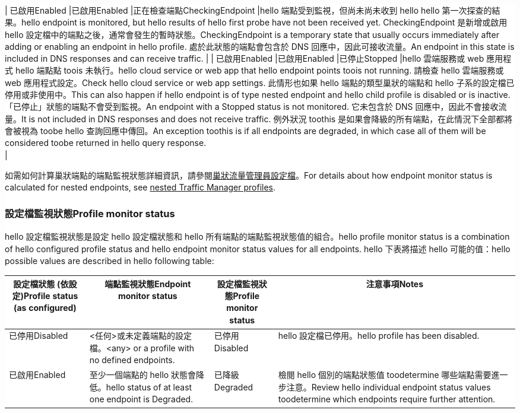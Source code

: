 | <span data-ttu-id="3183e-199">已啟用</span><span class="sxs-lookup"><span data-stu-id="3183e-199">Enabled</span></span> |<span data-ttu-id="3183e-200">已啟用</span><span class="sxs-lookup"><span data-stu-id="3183e-200">Enabled</span></span> |<span data-ttu-id="3183e-201">正在檢查端點</span><span class="sxs-lookup"><span data-stu-id="3183e-201">CheckingEndpoint</span></span> |<span data-ttu-id="3183e-202">hello 端點受到監視，但尚未尚未收到 hello hello 第一次探查的結果。</span><span class="sxs-lookup"><span data-stu-id="3183e-202">hello endpoint is monitored, but hello results of hello first probe have not been received yet.</span></span> <span data-ttu-id="3183e-203">CheckingEndpoint 是新增或啟用 hello 設定檔中的端點之後，通常會發生的暫時狀態。</span><span class="sxs-lookup"><span data-stu-id="3183e-203">CheckingEndpoint is a temporary state that usually occurs immediately after adding or enabling an endpoint in hello profile.</span></span> <span data-ttu-id="3183e-204">處於此狀態的端點會包含於 DNS 回應中，因此可接收流量。</span><span class="sxs-lookup"><span data-stu-id="3183e-204">An endpoint in this state is included in DNS responses and can receive traffic.</span></span> |
| <span data-ttu-id="3183e-205">已啟用</span><span class="sxs-lookup"><span data-stu-id="3183e-205">Enabled</span></span> |<span data-ttu-id="3183e-206">已啟用</span><span class="sxs-lookup"><span data-stu-id="3183e-206">Enabled</span></span> |<span data-ttu-id="3183e-207">已停止</span><span class="sxs-lookup"><span data-stu-id="3183e-207">Stopped</span></span> |<span data-ttu-id="3183e-208">hello 雲端服務或 web 應用程式 hello 端點點 toois 未執行。</span><span class="sxs-lookup"><span data-stu-id="3183e-208">hello cloud service or web app that hello endpoint points toois not running.</span></span> <span data-ttu-id="3183e-209">請檢查 hello 雲端服務或 web 應用程式設定。</span><span class="sxs-lookup"><span data-stu-id="3183e-209">Check hello cloud service or web app settings.</span></span> <span data-ttu-id="3183e-210">此情形也如果 hello 端點的類型巢狀的端點和 hello 子系的設定檔已停用或非使用中。</span><span class="sxs-lookup"><span data-stu-id="3183e-210">This can also happen if hello endpoint is of type nested endpoint and hello child profile is disabled or is inactive.</span></span> <br><span data-ttu-id="3183e-211">「已停止」狀態的端點不會受到監視。</span><span class="sxs-lookup"><span data-stu-id="3183e-211">An endpoint with a Stopped status is not monitored.</span></span> <span data-ttu-id="3183e-212">它未包含於 DNS 回應中，因此不會接收流量。</span><span class="sxs-lookup"><span data-stu-id="3183e-212">It is not included in DNS responses and does not receive traffic.</span></span> <span data-ttu-id="3183e-213">例外狀況 toothis 是如果會降級的所有端點，在此情況下全部都將會被視為 toobe hello 查詢回應中傳回。</span><span class="sxs-lookup"><span data-stu-id="3183e-213">An exception toothis is if all endpoints are degraded, in which case all of them will be considered toobe returned in hello query response.</span></span></br>|

<span data-ttu-id="3183e-214">如需如何計算巢狀端點的端點監視狀態詳細資訊，請參閱[巢狀流量管理員設定檔](traffic-manager-nested-profiles.md)。</span><span class="sxs-lookup"><span data-stu-id="3183e-214">For details about how endpoint monitor status is calculated for nested endpoints, see [nested Traffic Manager profiles](traffic-manager-nested-profiles.md).</span></span>

### <a name="profile-monitor-status"></a><span data-ttu-id="3183e-215">設定檔監視狀態</span><span class="sxs-lookup"><span data-stu-id="3183e-215">Profile monitor status</span></span>

<span data-ttu-id="3183e-216">hello 設定檔監視狀態是設定 hello 設定檔狀態和 hello 所有端點的端點監視狀態值的組合。</span><span class="sxs-lookup"><span data-stu-id="3183e-216">hello profile monitor status is a combination of hello configured profile status and hello endpoint monitor status values for all endpoints.</span></span> <span data-ttu-id="3183e-217">hello 下表將描述 hello 可能的值：</span><span class="sxs-lookup"><span data-stu-id="3183e-217">hello possible values are described in hello following table:</span></span>

| <span data-ttu-id="3183e-218">設定檔狀態 (依設定)</span><span class="sxs-lookup"><span data-stu-id="3183e-218">Profile status (as configured)</span></span> | <span data-ttu-id="3183e-219">端點監視狀態</span><span class="sxs-lookup"><span data-stu-id="3183e-219">Endpoint monitor status</span></span> | <span data-ttu-id="3183e-220">設定檔監視狀態</span><span class="sxs-lookup"><span data-stu-id="3183e-220">Profile monitor status</span></span> | <span data-ttu-id="3183e-221">注意事項</span><span class="sxs-lookup"><span data-stu-id="3183e-221">Notes</span></span> |
| --- | --- | --- | --- |
| <span data-ttu-id="3183e-222">已停用</span><span class="sxs-lookup"><span data-stu-id="3183e-222">Disabled</span></span> |<span data-ttu-id="3183e-223">&lt;任何&gt;或未定義端點的設定檔。</span><span class="sxs-lookup"><span data-stu-id="3183e-223">&lt;any&gt; or a profile with no defined endpoints.</span></span> |<span data-ttu-id="3183e-224">已停用</span><span class="sxs-lookup"><span data-stu-id="3183e-224">Disabled</span></span> |<span data-ttu-id="3183e-225">hello 設定檔已停用。</span><span class="sxs-lookup"><span data-stu-id="3183e-225">hello profile has been disabled.</span></span> |
| <span data-ttu-id="3183e-226">已啟用</span><span class="sxs-lookup"><span data-stu-id="3183e-226">Enabled</span></span> |<span data-ttu-id="3183e-227">至少一個端點的 hello 狀態會降低。</span><span class="sxs-lookup"><span data-stu-id="3183e-227">hello status of at least one endpoint is Degraded.</span></span> |<span data-ttu-id="3183e-228">已降級</span><span class="sxs-lookup"><span data-stu-id="3183e-228">Degraded</span></span> |<span data-ttu-id="3183e-229">檢閱 hello 個別的端點狀態值 toodetermine 哪些端點需要進一步注意。</span><span class="sxs-lookup"><span data-stu-id="3183e-229">Review hello individual endpoint status values toodetermine which endpoints require further attention.</span></span> |